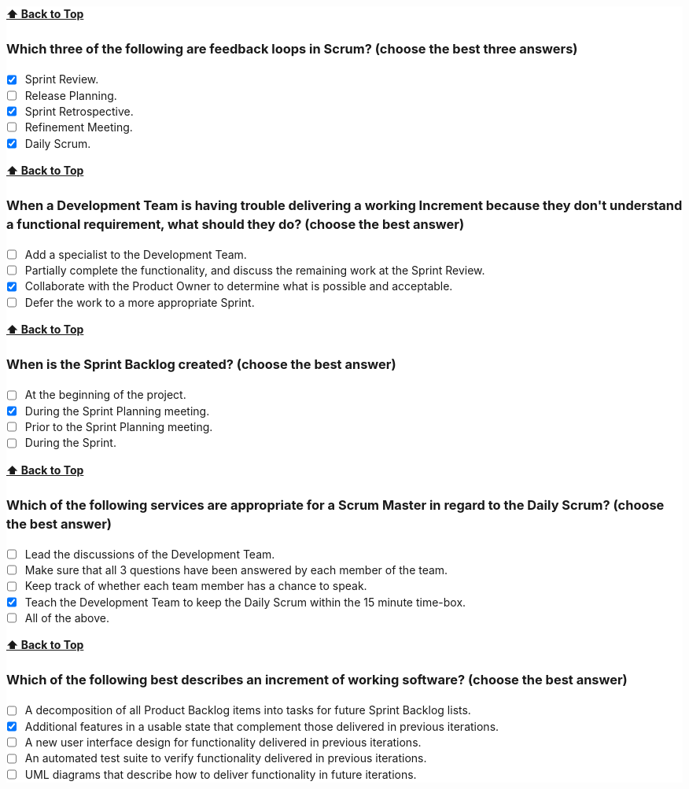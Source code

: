 **[⬆ Back to Top](#table-of-contents)**

### Which three of the following are feedback loops in Scrum? (choose the best three answers)

- [x] Sprint Review.
- [ ] Release Planning.
- [x] Sprint Retrospective.
- [ ] Refinement Meeting.
- [x] Daily Scrum.

**[⬆ Back to Top](#table-of-contents)**

### When a Development Team is having trouble delivering a working Increment because they don't understand a functional requirement, what should they do? (choose the best answer)

- [ ] Add a specialist to the Development Team.
- [ ] Partially complete the functionality, and discuss the remaining work at the Sprint Review.
- [x] Collaborate with the Product Owner to determine what is possible and acceptable.
- [ ] Defer the work to a more appropriate Sprint.

**[⬆ Back to Top](#table-of-contents)**

### When is the Sprint Backlog created? (choose the best answer)

- [ ] At the beginning of the project.
- [x] During the Sprint Planning meeting.
- [ ] Prior to the Sprint Planning meeting.
- [ ] During the Sprint.

**[⬆ Back to Top](#table-of-contents)**

### Which of the following services are appropriate for a Scrum Master in regard to the Daily Scrum? (choose the best answer)

- [ ] Lead the discussions of the Development Team.
- [ ] Make sure that all 3 questions have been answered by each member of the team.
- [ ] Keep track of whether each team member has a chance to speak.
- [x] Teach the Development Team to keep the Daily Scrum within the 15 minute time-box.
- [ ] All of the above.

**[⬆ Back to Top](#table-of-contents)**

### Which of the following best describes an increment of working software? (choose the best answer)

- [ ] A decomposition of all Product Backlog items into tasks for future Sprint Backlog lists.
- [x] Additional features in a usable state that complement those delivered in previous iterations.
- [ ] A new user interface design for functionality delivered in previous iterations.
- [ ] An automated test suite to verify functionality delivered in previous iterations.
- [ ] UML diagrams that describe how to deliver functionality in future iterations.
